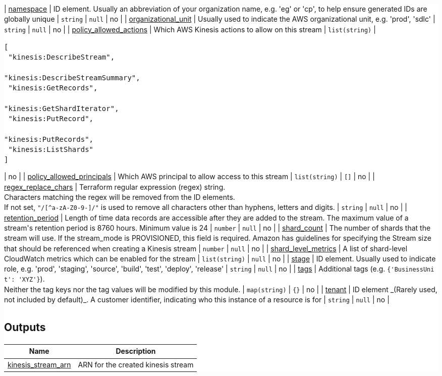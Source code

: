 | <a name="input_namespace"></a> [namespace](#input\_namespace) | ID element. Usually an abbreviation of your organization name, e.g. 'eg' or 'cp', to help ensure generated IDs are globally unique | `string` | `null` | no |
| <a name="input_organizational_unit"></a> [organizational\_unit](#input\_organizational\_unit) | Usually used to indicate the AWS organizational unit, e.g. 'prod', 'sdlc' | `string` | `null` | no |
| <a name="input_policy_allowed_actions"></a> [policy\_allowed\_actions](#input\_policy\_allowed\_actions) | Which AWS Kinesis actions to allow on this stream | `list(string)` | <pre>[<br>  "kinesis:DescribeStream",<br>  "kinesis:DescribeStreamSummary",<br>  "kinesis:GetRecords",<br>  "kinesis:GetShardIterator",<br>  "kinesis:PutRecord",<br>  "kinesis:PutRecords",<br>  "kinesis:ListShards"<br>]</pre> | no |
| <a name="input_policy_allowed_principals"></a> [policy\_allowed\_principals](#input\_policy\_allowed\_principals) | Which AWS principal to allow access to this stream | `list(string)` | `[]` | no |
| <a name="input_regex_replace_chars"></a> [regex\_replace\_chars](#input\_regex\_replace\_chars) | Terraform regular expression (regex) string.<br>Characters matching the regex will be removed from the ID elements.<br>If not set, `"/[^a-zA-Z0-9-]/"` is used to remove all characters other than hyphens, letters and digits. | `string` | `null` | no |
| <a name="input_retention_period"></a> [retention\_period](#input\_retention\_period) | Length of time data records are accessible after they are added to the stream. The maximum value of a stream's retention period is 8760 hours. Minimum value is 24 | `number` | `null` | no |
| <a name="input_shard_count"></a> [shard\_count](#input\_shard\_count) | The number of shards that the stream will use. If the stream\_mode is PROVISIONED, this field is required. Amazon has guidelines for specifying the Stream size that should be referenced when creating a Kinesis stream | `number` | `null` | no |
| <a name="input_shard_level_metrics"></a> [shard\_level\_metrics](#input\_shard\_level\_metrics) | A list of shard-level CloudWatch metrics which can be enabled for the stream | `list(string)` | `null` | no |
| <a name="input_stage"></a> [stage](#input\_stage) | ID element. Usually used to indicate role, e.g. 'prod', 'staging', 'source', 'build', 'test', 'deploy', 'release' | `string` | `null` | no |
| <a name="input_tags"></a> [tags](#input\_tags) | Additional tags (e.g. `{'BusinessUnit': 'XYZ'}`).<br>Neither the tag keys nor the tag values will be modified by this module. | `map(string)` | `{}` | no |
| <a name="input_tenant"></a> [tenant](#input\_tenant) | ID element \_(Rarely used, not included by default)\_. A customer identifier, indicating who this instance of a resource is for | `string` | `null` | no |

## Outputs

| Name | Description |
|------|-------------|
| <a name="output_kinesis_stream_arn"></a> [kinesis\_stream\_arn](#output\_kinesis\_stream\_arn) | ARN for the created kinesis stream |

